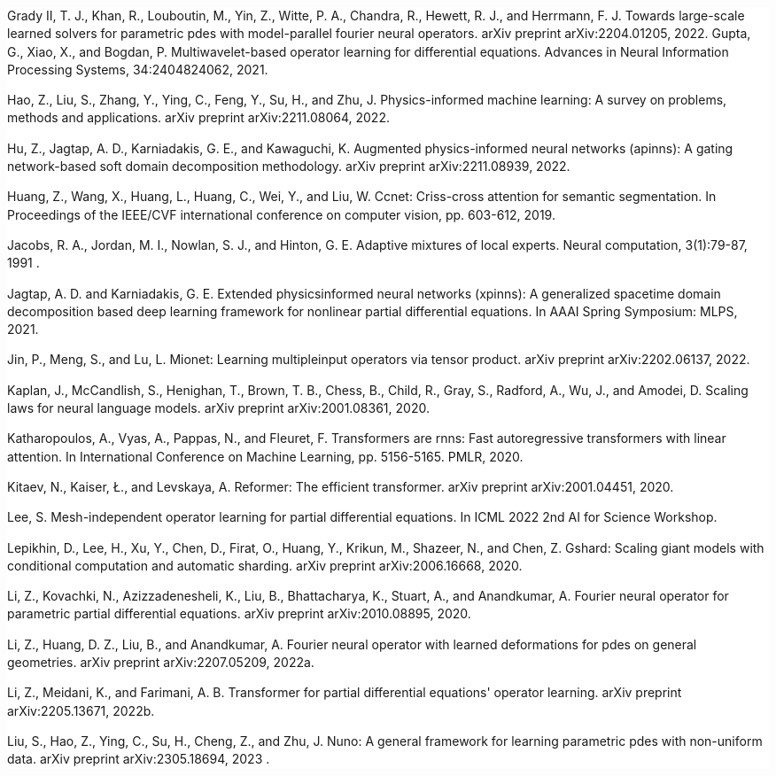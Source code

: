 Grady II, T. J., Khan, R., Louboutin, M., Yin, Z., Witte, P. A., Chandra, R., Hewett, R. J., and Herrmann, F. J. Towards large-scale learned solvers for parametric pdes with model-parallel fourier neural operators. arXiv preprint arXiv:2204.01205, 2022.
Gupta, G., Xiao, X., and Bogdan, P. Multiwavelet-based operator learning for differential equations. Advances in Neural Information Processing Systems, 34:2404824062, 2021.

Hao, Z., Liu, S., Zhang, Y., Ying, C., Feng, Y., Su, H., and Zhu, J. Physics-informed machine learning: A survey on problems, methods and applications. arXiv preprint arXiv:2211.08064, 2022.

Hu, Z., Jagtap, A. D., Karniadakis, G. E., and Kawaguchi, K. Augmented physics-informed neural networks (apinns): A gating network-based soft domain decomposition methodology. arXiv preprint arXiv:2211.08939, 2022.

Huang, Z., Wang, X., Huang, L., Huang, C., Wei, Y., and Liu, W. Ccnet: Criss-cross attention for semantic segmentation. In Proceedings of the IEEE/CVF international conference on computer vision, pp. 603-612, 2019.

Jacobs, R. A., Jordan, M. I., Nowlan, S. J., and Hinton, G. E. Adaptive mixtures of local experts. Neural computation, 3(1):79-87, 1991 .

Jagtap, A. D. and Karniadakis, G. E. Extended physicsinformed neural networks (xpinns): A generalized spacetime domain decomposition based deep learning framework for nonlinear partial differential equations. In AAAI Spring Symposium: MLPS, 2021.

Jin, P., Meng, S., and Lu, L. Mionet: Learning multipleinput operators via tensor product. arXiv preprint arXiv:2202.06137, 2022.

Kaplan, J., McCandlish, S., Henighan, T., Brown, T. B., Chess, B., Child, R., Gray, S., Radford, A., Wu, J., and Amodei, D. Scaling laws for neural language models. arXiv preprint arXiv:2001.08361, 2020.

Katharopoulos, A., Vyas, A., Pappas, N., and Fleuret, F. Transformers are rnns: Fast autoregressive transformers with linear attention. In International Conference on Machine Learning, pp. 5156-5165. PMLR, 2020.

Kitaev, N., Kaiser, Ł., and Levskaya, A. Reformer: The efficient transformer. arXiv preprint arXiv:2001.04451, 2020.

Lee, S. Mesh-independent operator learning for partial differential equations. In ICML 2022 2nd AI for Science Workshop.

Lepikhin, D., Lee, H., Xu, Y., Chen, D., Firat, O., Huang, Y., Krikun, M., Shazeer, N., and Chen, Z. Gshard: Scaling giant models with conditional computation and automatic sharding. arXiv preprint arXiv:2006.16668, 2020.

Li, Z., Kovachki, N., Azizzadenesheli, K., Liu, B., Bhattacharya, K., Stuart, A., and Anandkumar, A. Fourier neural operator for parametric partial differential equations. arXiv preprint arXiv:2010.08895, 2020.

Li, Z., Huang, D. Z., Liu, B., and Anandkumar, A. Fourier neural operator with learned deformations for pdes on general geometries. arXiv preprint arXiv:2207.05209, 2022a.

Li, Z., Meidani, K., and Farimani, A. B. Transformer for partial differential equations' operator learning. arXiv preprint arXiv:2205.13671, 2022b.

Liu, S., Hao, Z., Ying, C., Su, H., Cheng, Z., and Zhu, J. Nuno: A general framework for learning parametric pdes with non-uniform data. arXiv preprint arXiv:2305.18694, 2023 .
